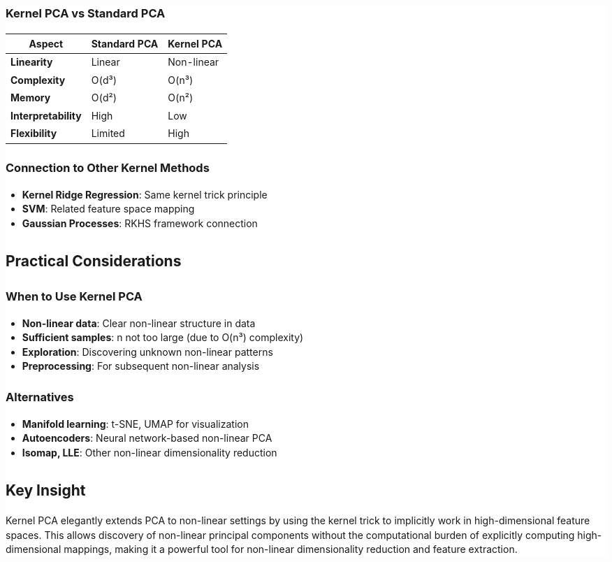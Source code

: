 ### Kernel PCA vs Standard PCA
| Aspect | Standard PCA | Kernel PCA |
|--------|--------------|------------|
| **Linearity** | Linear | Non-linear |
| **Complexity** | O(d³) | O(n³) |
| **Memory** | O(d²) | O(n²) |
| **Interpretability** | High | Low |
| **Flexibility** | Limited | High |

### Connection to Other Kernel Methods
- **Kernel Ridge Regression**: Same kernel trick principle
- **SVM**: Related feature space mapping
- **Gaussian Processes**: RKHS framework connection

## Practical Considerations

### When to Use Kernel PCA
- **Non-linear data**: Clear non-linear structure in data
- **Sufficient samples**: n not too large (due to O(n³) complexity)
- **Exploration**: Discovering unknown non-linear patterns
- **Preprocessing**: For subsequent non-linear analysis

### Alternatives
- **Manifold learning**: t-SNE, UMAP for visualization
- **Autoencoders**: Neural network-based non-linear PCA
- **Isomap, LLE**: Other non-linear dimensionality reduction

## Key Insight

Kernel PCA elegantly extends PCA to non-linear settings by using the kernel trick to implicitly work in high-dimensional feature spaces. This allows discovery of non-linear principal components without the computational burden of explicitly computing high-dimensional mappings, making it a powerful tool for non-linear dimensionality reduction and feature extraction.
